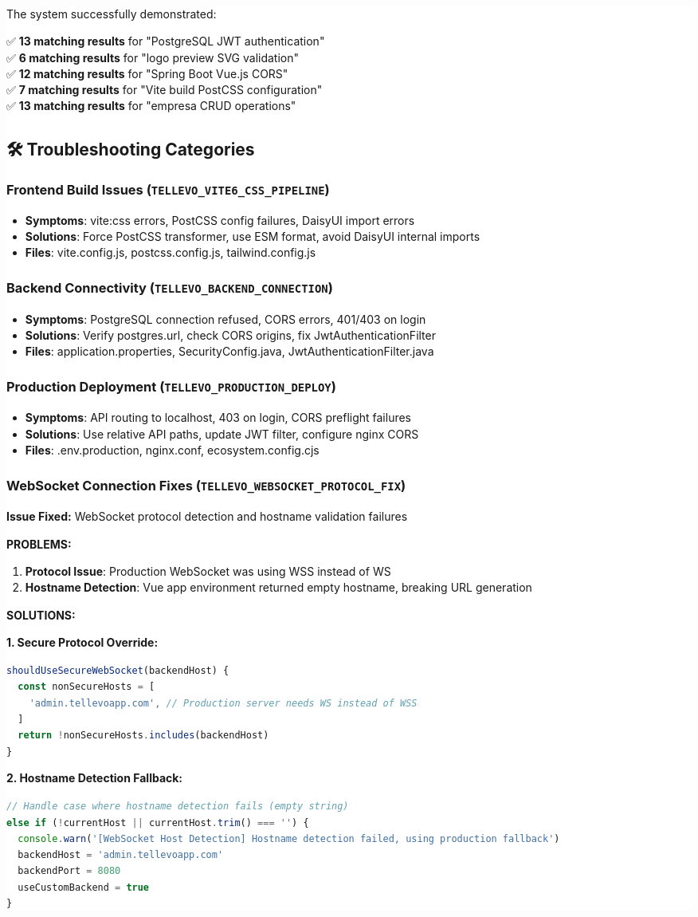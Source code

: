 The system successfully demonstrated:

✅ **13 matching results** for "PostgreSQL JWT authentication"  
✅ **6 matching results** for "logo preview SVG validation"  
✅ **12 matching results** for "Spring Boot Vue.js CORS"  
✅ **7 matching results** for "Vite build PostCSS configuration"  
✅ **13 matching results** for "empresa CRUD operations"

## 🛠️ Troubleshooting Categories

### Frontend Build Issues (`TELLEVO_VITE6_CSS_PIPELINE`)
- **Symptoms**: vite:css errors, PostCSS config failures, DaisyUI import errors
- **Solutions**: Force PostCSS transformer, use ESM format, avoid DaisyUI internal imports  
- **Files**: vite.config.js, postcss.config.js, tailwind.config.js

### Backend Connectivity (`TELLEVO_BACKEND_CONNECTION`)
- **Symptoms**: PostgreSQL connection refused, CORS errors, 401/403 on login
- **Solutions**: Verify postgres.url, check CORS origins, fix JwtAuthenticationFilter
- **Files**: application.properties, SecurityConfig.java, JwtAuthenticationFilter.java

### Production Deployment (`TELLEVO_PRODUCTION_DEPLOY`)
- **Symptoms**: API routing to localhost, 403 on login, CORS preflight failures
- **Solutions**: Use relative API paths, update JWT filter, configure nginx CORS
- **Files**: .env.production, nginx.conf, ecosystem.config.cjs

### WebSocket Connection Fixes (`TELLEVO_WEBSOCKET_PROTOCOL_FIX`)
**Issue Fixed:** WebSocket protocol detection and hostname validation failures

**PROBLEMS:**
1. **Protocol Issue**: Production WebSocket was using WSS instead of WS
2. **Hostname Detection**: Vue app environment returned empty hostname, breaking URL generation

**SOLUTIONS:**

**1. Secure Protocol Override:**
```javascript
shouldUseSecureWebSocket(backendHost) {
  const nonSecureHosts = [
    'admin.tellevoapp.com', // Production server needs WS instead of WSS
  ]
  return !nonSecureHosts.includes(backendHost)
}
```

**2. Hostname Detection Fallback:**
```javascript
// Handle case where hostname detection fails (empty string)
else if (!currentHost || currentHost.trim() === '') {
  console.warn('[WebSocket Host Detection] Hostname detection failed, using production fallback')
  backendHost = 'admin.tellevoapp.com'
  backendPort = 8080
  useCustomBackend = true
}
```
